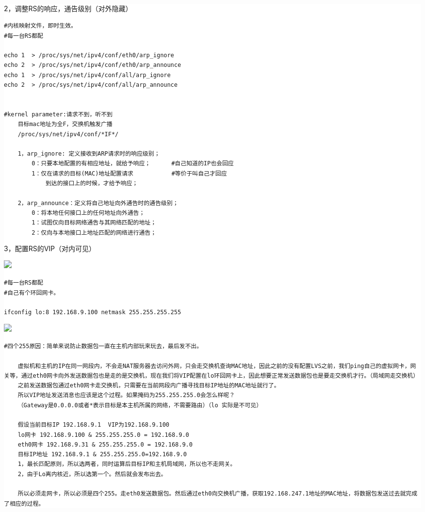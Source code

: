 

2，调整RS的响应，通告级别（对外隐藏）

```
#内核映射文件，即时生效。
#每一台RS都配

echo 1  > /proc/sys/net/ipv4/conf/eth0/arp_ignore
echo 2  > /proc/sys/net/ipv4/conf/eth0/arp_announce
echo 1  > /proc/sys/net/ipv4/conf/all/arp_ignore
echo 2  > /proc/sys/net/ipv4/conf/all/arp_announce


#kernel parameter:请求不到，听不到
	目标mac地址为全F，交换机触发广播
	/proc/sys/net/ipv4/conf/*IF*/
	
	1，arp_ignore: 定义接收到ARP请求时的响应级别；
		0：只要本地配置的有相应地址，就给予响应；      #自己知道的IP也会回应
		1：仅在请求的目标(MAC)地址配置请求           #等价于叫自己才回应
			到达的接口上的时候，才给予响应；

	2，arp_announce：定义将自己地址向外通告时的通告级别；
		0：将本地任何接口上的任何地址向外通告；
		1：试图仅向目标网络通告与其网络匹配的地址；
		2：仅向与本地接口上地址匹配的网络进行通告；

```



3，配置RS的VIP（对内可见）

![](Load-balancing.assets/lo.png)

```
#每一台RS都配
#自己有个环回网卡。

ifconfig lo:8 192.168.9.100 netmask 255.255.255.255

```

![](Load-balancing.assets/IP.png)

```
#四个255原因：简单来说防止数据包一直在主机内部玩来玩去，最后发不出。

	虚拟机和主机的IP在同一网段内，不会走NAT服务器去访问外网，只会走交换机查询MAC地址，因此之前的没有配置LVS之前，我们ping自己的虚拟网卡，网关等，通过eth0网卡向外发送数据包也是走的是交换机，现在我们将VIP配置在lo环回网卡上，因此想要正常发送数据包也是要走交换机才行。（局域网走交换机）
	之前发送数据包通过eth0网卡走交换机，只需要在当前网段内广播寻找目标IP地址的MAC地址就行了。
	所以VIP地址发送消息也应该是这个过程。如果掩码为255.255.255.0会怎么样呢？
	（Gateway是0.0.0.0或者*表示目标是本主机所属的网络，不需要路由）（lo 实际是不可见）
	
	假设当前目标IP 192.168.9.1  VIP为192.168.9.100
	lo网卡 192.168.9.100 & 255.255.255.0 = 192.168.9.0
	eth0网卡 192.168.9.31 & 255.255.255.0 = 192.168.9.0
	目标IP地址 192.168.9.1 & 255.255.255.0=192.168.9.0
	1，最长匹配原则，所以选两者，同时运算后目标IP和主机局域网，所以也不走网关。
	2，由于Lo离内核近，所以选第一个。然后就会发布出去。
	
	所以必须走网卡，所以必须是四个255。走eth0发送数据包。然后通过eth0向交换机广播，获取192.168.247.1地址的MAC地址，将数据包发送过去就完成了相应的过程。

```
